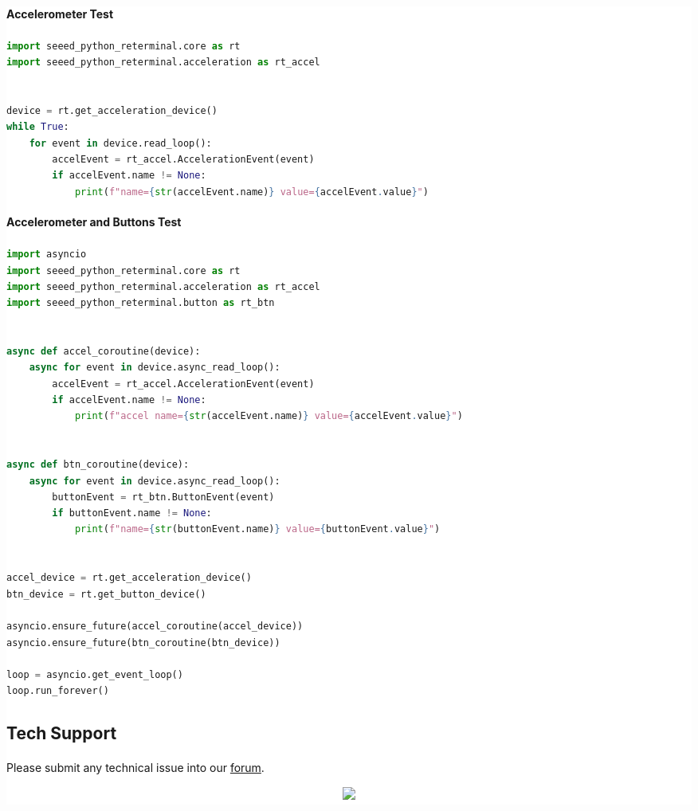 #### Accelerometer Test

```python
import seeed_python_reterminal.core as rt
import seeed_python_reterminal.acceleration as rt_accel


device = rt.get_acceleration_device()
while True:
    for event in device.read_loop():
        accelEvent = rt_accel.AccelerationEvent(event)
        if accelEvent.name != None:
            print(f"name={str(accelEvent.name)} value={accelEvent.value}")
```

#### Accelerometer and Buttons Test

```python
import asyncio
import seeed_python_reterminal.core as rt
import seeed_python_reterminal.acceleration as rt_accel
import seeed_python_reterminal.button as rt_btn


async def accel_coroutine(device):
    async for event in device.async_read_loop():
        accelEvent = rt_accel.AccelerationEvent(event)
        if accelEvent.name != None:
            print(f"accel name={str(accelEvent.name)} value={accelEvent.value}")


async def btn_coroutine(device):
    async for event in device.async_read_loop():
        buttonEvent = rt_btn.ButtonEvent(event)
        if buttonEvent.name != None:
            print(f"name={str(buttonEvent.name)} value={buttonEvent.value}")


accel_device = rt.get_acceleration_device()
btn_device = rt.get_button_device()

asyncio.ensure_future(accel_coroutine(accel_device))
asyncio.ensure_future(btn_coroutine(btn_device))

loop = asyncio.get_event_loop()
loop.run_forever()
```

## Tech Support
Please submit any technical issue into our [forum](https://forum.seeedstudio.com/). <br /><p style="text-align:center"><a href="https://www.seeedstudio.com/act-4.html?utm_source=wiki&utm_medium=wikibanner&utm_campaign=newproducts" target="_blank"><img src="https://files.seeedstudio.com/wiki/Wiki_Banner/new_product.jpg" /></a></p>